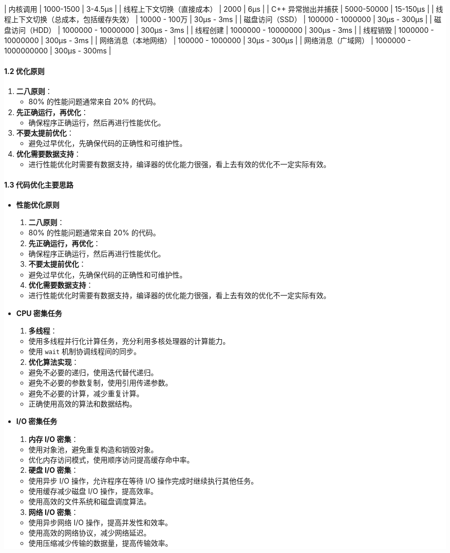 | 内核调用                                   | 1000-1500  | 3-4.5μs     |
| 线程上下文切换（直接成本）                    | 2000       | 6μs         |
| C++ 异常抛出并捕获                           | 5000-50000 | 15-150μs  |
| 线程上下文切换（总成本，包括缓存失效）         | 10000 - 100万 | 30μs - 3ms |
| 磁盘访问（SSD）                              | 100000 - 1000000 | 30μs - 300μs |
| 磁盘访问（HDD）                              | 1000000 - 10000000 | 300μs - 3ms |
| 线程创建                                    | 1000000 - 10000000 | 300μs - 3ms |
| 线程销毁                                    | 1000000 - 10000000 | 300μs - 3ms |
| 网络消息（本地网络）                          | 100000 - 1000000 | 30μs - 300μs |
| 网络消息（广域网）                            | 1000000 - 1000000000 | 300μs - 300ms |

#### 1.2 优化原则
1. **二八原则**：
   - 80% 的性能问题通常来自 20% 的代码。
2. **先正确运行，再优化**：
   - 确保程序正确运行，然后再进行性能优化。
3. **不要太提前优化**：
   - 避免过早优化，先确保代码的正确性和可维护性。
4. **优化需要数据支持**：
   - 进行性能优化时需要有数据支持，编译器的优化能力很强，看上去有效的优化不一定实际有效。

#### 1.3 代码优化主要思路
* **性能优化原则**
  1. **二八原则**：
    - 80% 的性能问题通常来自 20% 的代码。
  2. **先正确运行，再优化**：
    - 确保程序正确运行，然后再进行性能优化。
  3. **不要太提前优化**：
    - 避免过早优化，先确保代码的正确性和可维护性。
  4. **优化需要数据支持**：
    - 进行性能优化时需要有数据支持，编译器的优化能力很强，看上去有效的优化不一定实际有效。

* **CPU 密集任务**
  1. **多线程**：
    - 使用多线程并行化计算任务，充分利用多核处理器的计算能力。
    - 使用 `wait` 机制协调线程间的同步。
  2. **优化算法实现**：
    - 避免不必要的递归，使用迭代替代递归。
    - 避免不必要的参数复制，使用引用传递参数。
    - 避免不必要的计算，减少重复计算。
    - 正确使用高效的算法和数据结构。

* **I/O 密集任务**
  1. **内存 I/O 密集**：
    - 使用对象池，避免重复构造和销毁对象。
    - 优化内存访问模式，使用顺序访问提高缓存命中率。
  2. **硬盘 I/O 密集**：
    - 使用异步 I/O 操作，允许程序在等待 I/O 操作完成时继续执行其他任务。
    - 使用缓存减少磁盘 I/O 操作，提高效率。
    - 使用高效的文件系统和磁盘调度算法。
  3. **网络 I/O 密集**：
    - 使用异步网络 I/O 操作，提高并发性和效率。
    - 使用高效的网络协议，减少网络延迟。
    - 使用压缩减少传输的数据量，提高传输效率。
